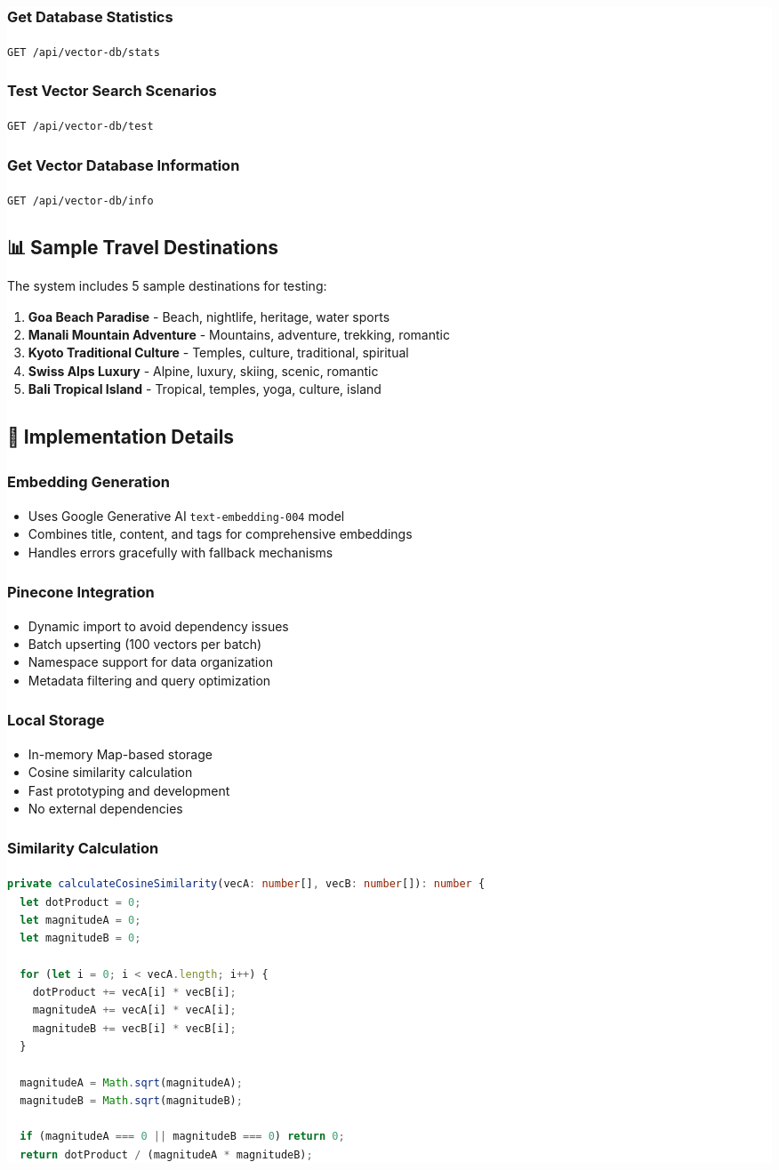 ### **Get Database Statistics**
```bash
GET /api/vector-db/stats
```

### **Test Vector Search Scenarios**
```bash
GET /api/vector-db/test
```

### **Get Vector Database Information**
```bash
GET /api/vector-db/info
```

## 📊 Sample Travel Destinations

The system includes 5 sample destinations for testing:

1. **Goa Beach Paradise** - Beach, nightlife, heritage, water sports
2. **Manali Mountain Adventure** - Mountains, adventure, trekking, romantic
3. **Kyoto Traditional Culture** - Temples, culture, traditional, spiritual
4. **Swiss Alps Luxury** - Alpine, luxury, skiing, scenic, romantic
5. **Bali Tropical Island** - Tropical, temples, yoga, culture, island

## 🔧 Implementation Details

### **Embedding Generation**
- Uses Google Generative AI `text-embedding-004` model
- Combines title, content, and tags for comprehensive embeddings
- Handles errors gracefully with fallback mechanisms

### **Pinecone Integration**
- Dynamic import to avoid dependency issues
- Batch upserting (100 vectors per batch)
- Namespace support for data organization
- Metadata filtering and query optimization

### **Local Storage**
- In-memory Map-based storage
- Cosine similarity calculation
- Fast prototyping and development
- No external dependencies

### **Similarity Calculation**
```typescript
private calculateCosineSimilarity(vecA: number[], vecB: number[]): number {
  let dotProduct = 0;
  let magnitudeA = 0;
  let magnitudeB = 0;

  for (let i = 0; i < vecA.length; i++) {
    dotProduct += vecA[i] * vecB[i];
    magnitudeA += vecA[i] * vecA[i];
    magnitudeB += vecB[i] * vecB[i];
  }

  magnitudeA = Math.sqrt(magnitudeA);
  magnitudeB = Math.sqrt(magnitudeB);

  if (magnitudeA === 0 || magnitudeB === 0) return 0;
  return dotProduct / (magnitudeA * magnitudeB);
```